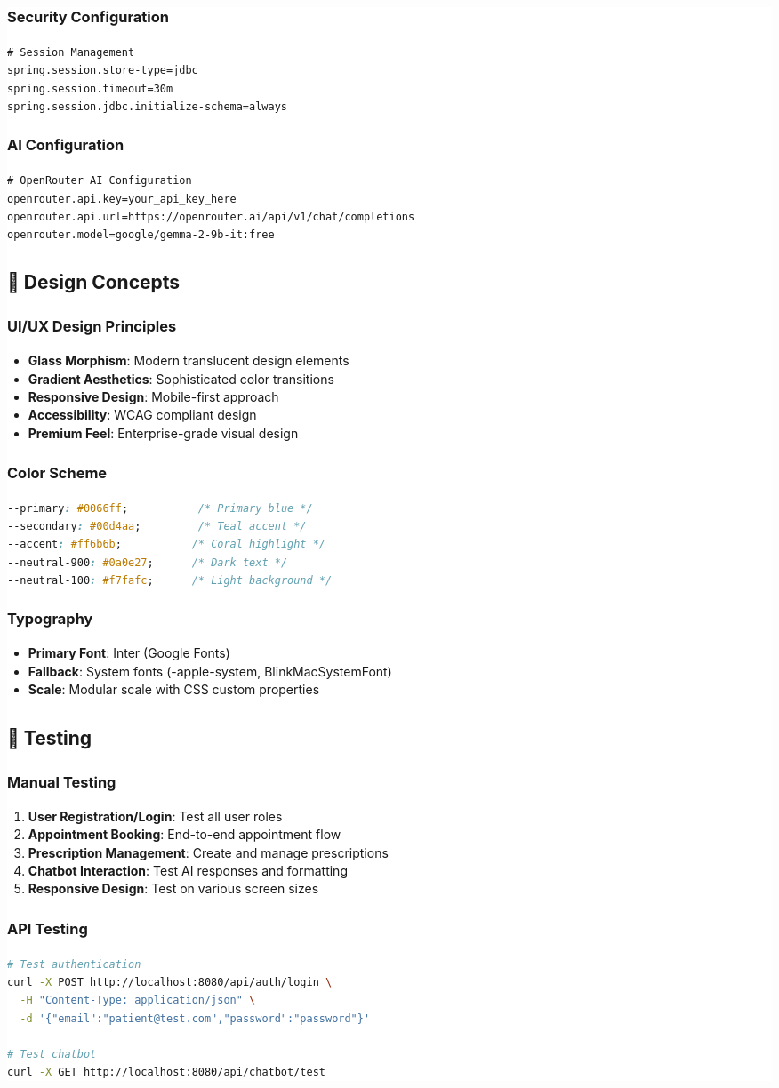### Security Configuration
```properties
# Session Management
spring.session.store-type=jdbc
spring.session.timeout=30m
spring.session.jdbc.initialize-schema=always
```

### AI Configuration
```properties
# OpenRouter AI Configuration
openrouter.api.key=your_api_key_here
openrouter.api.url=https://openrouter.ai/api/v1/chat/completions
openrouter.model=google/gemma-2-9b-it:free
```

## 🎨 Design Concepts

### UI/UX Design Principles
- **Glass Morphism**: Modern translucent design elements
- **Gradient Aesthetics**: Sophisticated color transitions
- **Responsive Design**: Mobile-first approach
- **Accessibility**: WCAG compliant design
- **Premium Feel**: Enterprise-grade visual design

### Color Scheme
```css
--primary: #0066ff;           /* Primary blue */
--secondary: #00d4aa;         /* Teal accent */
--accent: #ff6b6b;           /* Coral highlight */
--neutral-900: #0a0e27;      /* Dark text */
--neutral-100: #f7fafc;      /* Light background */
```

### Typography
- **Primary Font**: Inter (Google Fonts)
- **Fallback**: System fonts (-apple-system, BlinkMacSystemFont)
- **Scale**: Modular scale with CSS custom properties

## 🧪 Testing

### Manual Testing
1. **User Registration/Login**: Test all user roles
2. **Appointment Booking**: End-to-end appointment flow
3. **Prescription Management**: Create and manage prescriptions
4. **Chatbot Interaction**: Test AI responses and formatting
5. **Responsive Design**: Test on various screen sizes

### API Testing
```bash
# Test authentication
curl -X POST http://localhost:8080/api/auth/login \
  -H "Content-Type: application/json" \
  -d '{"email":"patient@test.com","password":"password"}'

# Test chatbot
curl -X GET http://localhost:8080/api/chatbot/test
```

